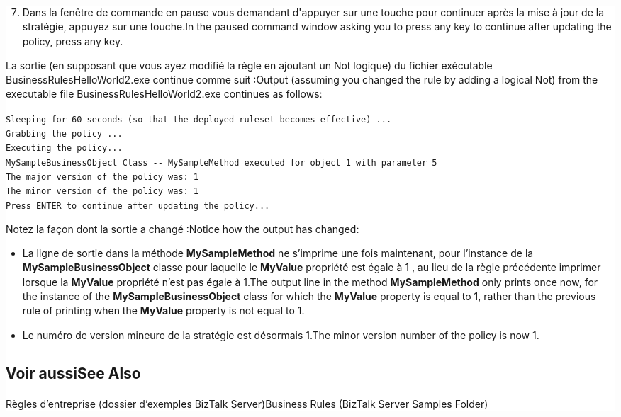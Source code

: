 7.  <span data-ttu-id="3b80b-178">Dans la fenêtre de commande en pause vous demandant d'appuyer sur une touche pour continuer après la mise à jour de la stratégie, appuyez sur une touche.</span><span class="sxs-lookup"><span data-stu-id="3b80b-178">In the paused command window asking you to press any key to continue after updating the policy, press any key.</span></span>  
  
 <span data-ttu-id="3b80b-179">La sortie (en supposant que vous ayez modifié la règle en ajoutant un Not logique) du fichier exécutable BusinessRulesHelloWorld2.exe continue comme suit :</span><span class="sxs-lookup"><span data-stu-id="3b80b-179">Output (assuming you changed the rule by adding a logical Not) from the executable file BusinessRulesHelloWorld2.exe continues as follows:</span></span>  
  
```  
Sleeping for 60 seconds (so that the deployed ruleset becomes effective) ...         
Grabbing the policy ...         
Executing the policy...         
MySampleBusinessObject Class -- MySampleMethod executed for object 1 with parameter 5         
The major version of the policy was: 1         
The minor version of the policy was: 1         
Press ENTER to continue after updating the policy...         
```  
  
 <span data-ttu-id="3b80b-180">Notez la façon dont la sortie a changé :</span><span class="sxs-lookup"><span data-stu-id="3b80b-180">Notice how the output has changed:</span></span>  
  
-   <span data-ttu-id="3b80b-181">La ligne de sortie dans la méthode **MySampleMethod** ne s’imprime une fois maintenant, pour l’instance de la **MySampleBusinessObject** classe pour laquelle le **MyValue** propriété est égale à 1 , au lieu de la règle précédente imprimer lorsque la **MyValue** propriété n’est pas égale à 1.</span><span class="sxs-lookup"><span data-stu-id="3b80b-181">The output line in the method **MySampleMethod** only prints once now, for the instance of the **MySampleBusinessObject** class for which the **MyValue** property is equal to 1, rather than the previous rule of printing when the **MyValue** property is not equal to 1.</span></span>  
  
-   <span data-ttu-id="3b80b-182">Le numéro de version mineure de la stratégie est désormais 1.</span><span class="sxs-lookup"><span data-stu-id="3b80b-182">The minor version number of the policy is now 1.</span></span>  
  
## <a name="see-also"></a><span data-ttu-id="3b80b-183">Voir aussi</span><span class="sxs-lookup"><span data-stu-id="3b80b-183">See Also</span></span>  
 [<span data-ttu-id="3b80b-184">Règles d’entreprise (dossier d’exemples BizTalk Server)</span><span class="sxs-lookup"><span data-stu-id="3b80b-184">Business Rules (BizTalk Server Samples Folder)</span></span>](../core/business-rules-biztalk-server-samples-folder.md)